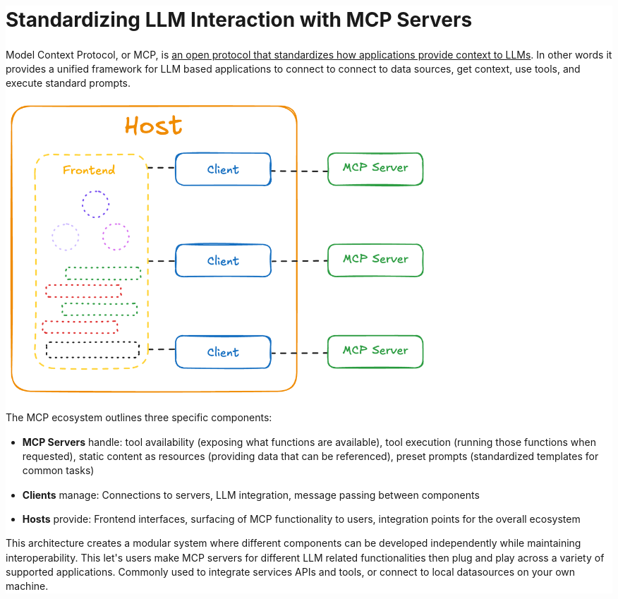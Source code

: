 # Standardizing LLM Interaction with MCP Servers

Model Context Protocol, or MCP, is [an open protocol that standardizes how applications provide context to LLMs](https://modelcontextprotocol.io/introduction). In other words it provides a unified framework for LLM based applications to connect to connect to data sources, get context, use tools, and execute standard prompts.

<img src="./media/mcp_arch.png" width=600>

The MCP ecosystem outlines three specific components:

- **MCP Servers** handle: tool availability (exposing what functions are available), tool execution (running those functions when requested), static content as resources (providing data that can be referenced), preset prompts (standardized templates for common tasks)

- **Clients** manage: Connections to servers, LLM integration, message passing between components

- **Hosts** provide: Frontend interfaces, surfacing of MCP functionality to users, integration points for the overall ecosystem

This architecture creates a modular system where different components can be developed independently while maintaining interoperability. This let's users make MCP servers for different LLM related functionalities then plug and play across a variety of supported applications. Commonly used to integrate services APIs and tools, or connect to local datasources on your own machine.
